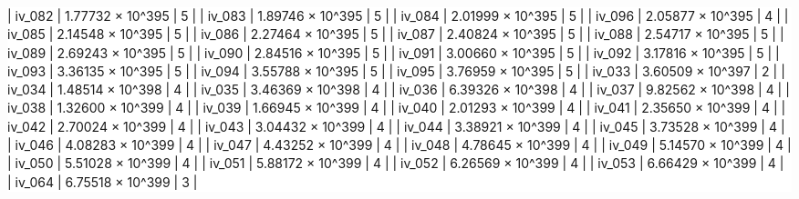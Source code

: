 | iv_082 | 1.77732 × 10^395 | 5 |
| iv_083 | 1.89746 × 10^395 | 5 |
| iv_084 | 2.01999 × 10^395 | 5 |
| iv_096 | 2.05877 × 10^395 | 4 |
| iv_085 | 2.14548 × 10^395 | 5 |
| iv_086 | 2.27464 × 10^395 | 5 |
| iv_087 | 2.40824 × 10^395 | 5 |
| iv_088 | 2.54717 × 10^395 | 5 |
| iv_089 | 2.69243 × 10^395 | 5 |
| iv_090 | 2.84516 × 10^395 | 5 |
| iv_091 | 3.00660 × 10^395 | 5 |
| iv_092 | 3.17816 × 10^395 | 5 |
| iv_093 | 3.36135 × 10^395 | 5 |
| iv_094 | 3.55788 × 10^395 | 5 |
| iv_095 | 3.76959 × 10^395 | 5 |
| iv_033 | 3.60509 × 10^397 | 2 |
| iv_034 | 1.48514 × 10^398 | 4 |
| iv_035 | 3.46369 × 10^398 | 4 |
| iv_036 | 6.39326 × 10^398 | 4 |
| iv_037 | 9.82562 × 10^398 | 4 |
| iv_038 | 1.32600 × 10^399 | 4 |
| iv_039 | 1.66945 × 10^399 | 4 |
| iv_040 | 2.01293 × 10^399 | 4 |
| iv_041 | 2.35650 × 10^399 | 4 |
| iv_042 | 2.70024 × 10^399 | 4 |
| iv_043 | 3.04432 × 10^399 | 4 |
| iv_044 | 3.38921 × 10^399 | 4 |
| iv_045 | 3.73528 × 10^399 | 4 |
| iv_046 | 4.08283 × 10^399 | 4 |
| iv_047 | 4.43252 × 10^399 | 4 |
| iv_048 | 4.78645 × 10^399 | 4 |
| iv_049 | 5.14570 × 10^399 | 4 |
| iv_050 | 5.51028 × 10^399 | 4 |
| iv_051 | 5.88172 × 10^399 | 4 |
| iv_052 | 6.26569 × 10^399 | 4 |
| iv_053 | 6.66429 × 10^399 | 4 |
| iv_064 | 6.75518 × 10^399 | 3 |